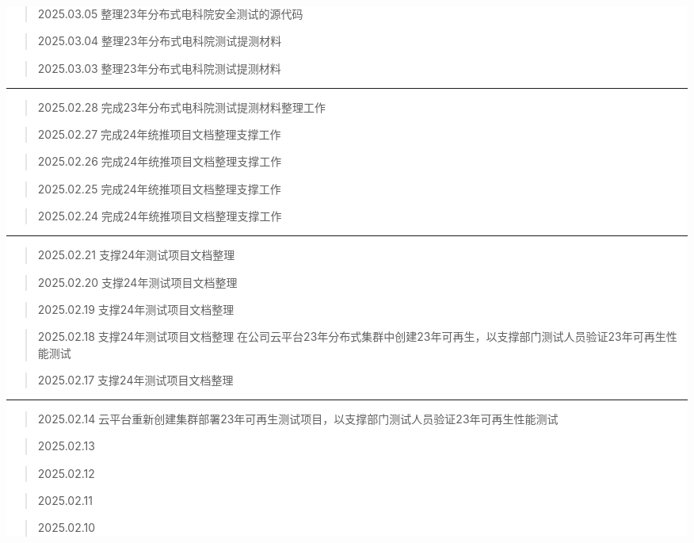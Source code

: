 > 2025.03.05
整理23年分布式电科院安全测试的源代码

> 2025.03.04
整理23年分布式电科院测试提测材料

> 2025.03.03
整理23年分布式电科院测试提测材料

-------------------------------------------------

> 2025.02.28
完成23年分布式电科院测试提测材料整理工作

> 2025.02.27
完成24年统推项目文档整理支撑工作

> 2025.02.26
完成24年统推项目文档整理支撑工作

> 2025.02.25
完成24年统推项目文档整理支撑工作

> 2025.02.24
完成24年统推项目文档整理支撑工作

-------------------------------------------------

> 2025.02.21
支撑24年测试项目文档整理

> 2025.02.20
支撑24年测试项目文档整理


> 2025.02.19
支撑24年测试项目文档整理

> 2025.02.18
支撑24年测试项目文档整理
在公司云平台23年分布式集群中创建23年可再生，以支撑部门测试人员验证23年可再生性能测试

> 2025.02.17
支撑24年测试项目文档整理

-------------------------------------------------


> 2025.02.14
云平台重新创建集群部署23年可再生测试项目，以支撑部门测试人员验证23年可再生性能测试

> 2025.02.13


> 2025.02.12


> 2025.02.11


> 2025.02.10

